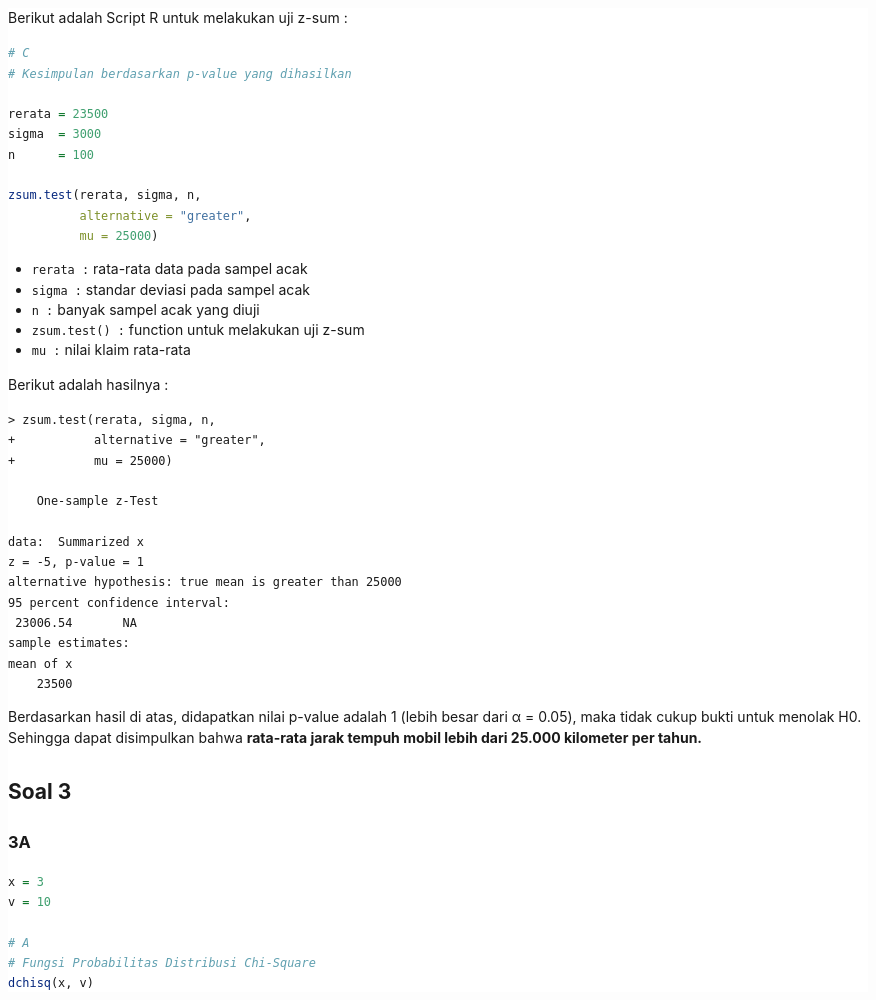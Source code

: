 Berikut adalah Script R untuk melakukan uji z-sum :

```R
# C
# Kesimpulan berdasarkan p-value yang dihasilkan

rerata = 23500
sigma  = 3000
n      = 100

zsum.test(rerata, sigma, n,
          alternative = "greater",
          mu = 25000)
```

- `rerata :` rata-rata data pada sampel acak
- `sigma :` standar deviasi pada sampel acak
- `n :` banyak sampel acak yang diuji
- `zsum.test() :` function untuk melakukan uji z-sum
- `mu :` nilai klaim rata-rata

Berikut adalah hasilnya :

```
> zsum.test(rerata, sigma, n,
+           alternative = "greater",
+           mu = 25000)

	One-sample z-Test

data:  Summarized x
z = -5, p-value = 1
alternative hypothesis: true mean is greater than 25000
95 percent confidence interval:
 23006.54       NA
sample estimates:
mean of x 
    23500
```

Berdasarkan hasil di atas, didapatkan nilai p-value adalah 1 (lebih besar dari &alpha; = 0.05), maka tidak cukup bukti untuk menolak H0. Sehingga dapat disimpulkan bahwa **rata-rata jarak tempuh mobil lebih dari 25.000 kilometer per tahun.**

## Soal 3

### 3A

```R
x = 3
v = 10

# A
# Fungsi Probabilitas Distribusi Chi-Square
dchisq(x, v)
```
